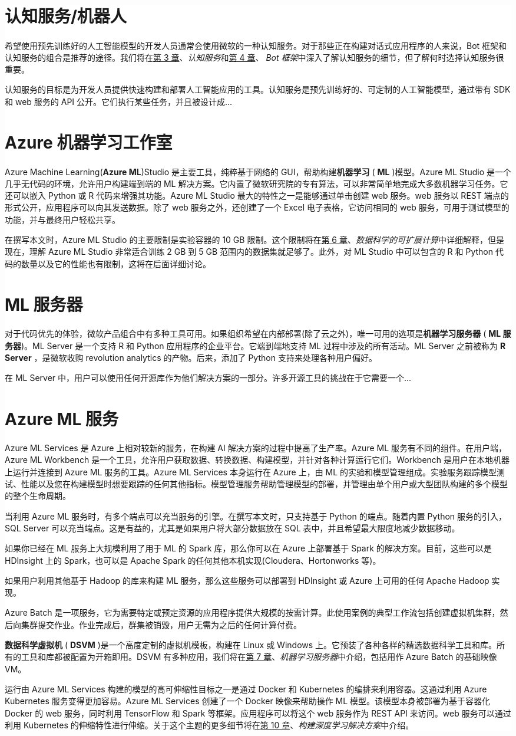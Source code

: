 # 认知服务/机器人

希望使用预先训练好的人工智能模型的开发人员通常会使用微软的一种认知服务。对于那些正在构建对话式应用程序的人来说，Bot 框架和认知服务的组合是推荐的途径。我们将在[第 3 章](89299379-0f5e-4602-ad78-9d3d46a0710e.xhtml)、*认知服务*和[第 4 章](08fa36ee-b325-4c6c-b5f5-f41c03d056c3.xhtml)、 *Bot 框架*中深入了解认知服务的细节，但了解何时选择认知服务很重要。

认知服务的目标是为开发人员提供快速构建和部署人工智能应用的工具。认知服务是预先训练好的、可定制的人工智能模型，通过带有 SDK 和 web 服务的 API 公开。它们执行某些任务，并且被设计成...

# Azure 机器学习工作室

Azure Machine Learning(**Azure ML**)Studio 是主要工具，纯粹基于网络的 GUI，帮助构建**机器学习** ( **ML** )模型。Azure ML Studio 是一个几乎无代码的环境，允许用户构建端到端的 ML 解决方案。它内置了微软研究院的专有算法，可以非常简单地完成大多数机器学习任务。它还可以嵌入 Python 或 R 代码来增强其功能。Azure ML Studio 最大的特性之一是能够通过单击创建 web 服务。web 服务以 REST 端点的形式公开，应用程序可以向其发送数据。除了 web 服务之外，还创建了一个 Excel 电子表格，它访问相同的 web 服务，可用于测试模型的功能，并与最终用户轻松共享。

在撰写本文时，Azure ML Studio 的主要限制是实验容器的 10 GB 限制。这个限制将在[第 6 章](f6d8b2f5-a038-41fe-892f-4720ef071fd9.xhtml)、*数据科学的可扩展计算*中详细解释，但是现在，理解 Azure ML Studio 非常适合训练 2 GB 到 5 GB 范围内的数据集就足够了。此外，对 ML Studio 中可以包含的 R 和 Python 代码的数量以及它的性能也有限制，这将在后面详细讨论。

# ML 服务器

对于代码优先的体验，微软产品组合中有多种工具可用。如果组织希望在内部部署(除了云之外)，唯一可用的选项是**机器学习服务器** ( **ML 服务器**)。ML Server 是一个支持 R 和 Python 应用程序的企业平台。它端到端地支持 ML 过程中涉及的所有活动。ML Server 之前被称为 **R Server** ，是微软收购 revolution analytics 的产物。后来，添加了 Python 支持来处理各种用户偏好。

在 ML Server 中，用户可以使用任何开源库作为他们解决方案的一部分。许多开源工具的挑战在于它需要一个...

# Azure ML 服务

Azure ML Services 是 Azure 上相对较新的服务，在构建 AI 解决方案的过程中提高了生产率。Azure ML 服务有不同的组件。在用户端，Azure ML Workbench 是一个工具，允许用户获取数据、转换数据、构建模型，并针对各种计算运行它们。Workbench 是用户在本地机器上运行并连接到 Azure ML 服务的工具。Azure ML Services 本身运行在 Azure 上，由 ML 的实验和模型管理组成。实验服务跟踪模型测试、性能以及您在构建模型时想要跟踪的任何其他指标。模型管理服务帮助管理模型的部署，并管理由单个用户或大型团队构建的多个模型的整个生命周期。

当利用 Azure ML 服务时，有多个端点可以充当服务的引擎。在撰写本文时，只支持基于 Python 的端点。随着内置 Python 服务的引入，SQL Server 可以充当端点。这是有益的，尤其是如果用户将大部分数据放在 SQL 表中，并且希望最大限度地减少数据移动。

如果你已经在 ML 服务上大规模利用了用于 ML 的 Spark 库，那么你可以在 Azure 上部署基于 Spark 的解决方案。目前，这些可以是 HDInsight 上的 Spark，也可以是 Apache Spark 的任何其他本机实现(Cloudera、Hortonworks 等)。

如果用户利用其他基于 Hadoop 的库来构建 ML 服务，那么这些服务可以部署到 HDInsight 或 Azure 上可用的任何 Apache Hadoop 实现。

Azure Batch 是一项服务，它为需要特定或预定资源的应用程序提供大规模的按需计算。此使用案例的典型工作流包括创建虚拟机集群，然后向集群提交作业。作业完成后，群集被销毁，用户无需为之后的任何计算付费。

**数据科学虚拟机** ( **DSVM** )是一个高度定制的虚拟机模板，构建在 Linux 或 Windows 上。它预装了各种各样的精选数据科学工具和库。所有的工具和库都被配置为开箱即用。DSVM 有多种应用，我们将在[第 7 章](b88febb4-e8e4-4a08-9f62-5495654f3842.xhtml)、*机器学习服务器*中介绍，包括用作 Azure Batch 的基础映像 VM。

运行由 Azure ML Services 构建的模型的高可伸缩性目标之一是通过 Docker 和 Kubernetes 的编排来利用容器。这通过利用 Azure Kubernetes 服务变得更加容易。Azure ML Services 创建了一个 Docker 映像来帮助操作 ML 模型。该模型本身被部署为基于容器化 Docker 的 web 服务，同时利用 TensorFlow 和 Spark 等框架。应用程序可以将这个 web 服务作为 REST API 来访问。web 服务可以通过利用 Kubernetes 的伸缩特性进行伸缩。关于这个主题的更多细节将在[第 10 章](3196eb4a-070f-4b7b-9e15-f8cdc23398f8.xhtml)、*构建深度学习解决方案*中介绍。
